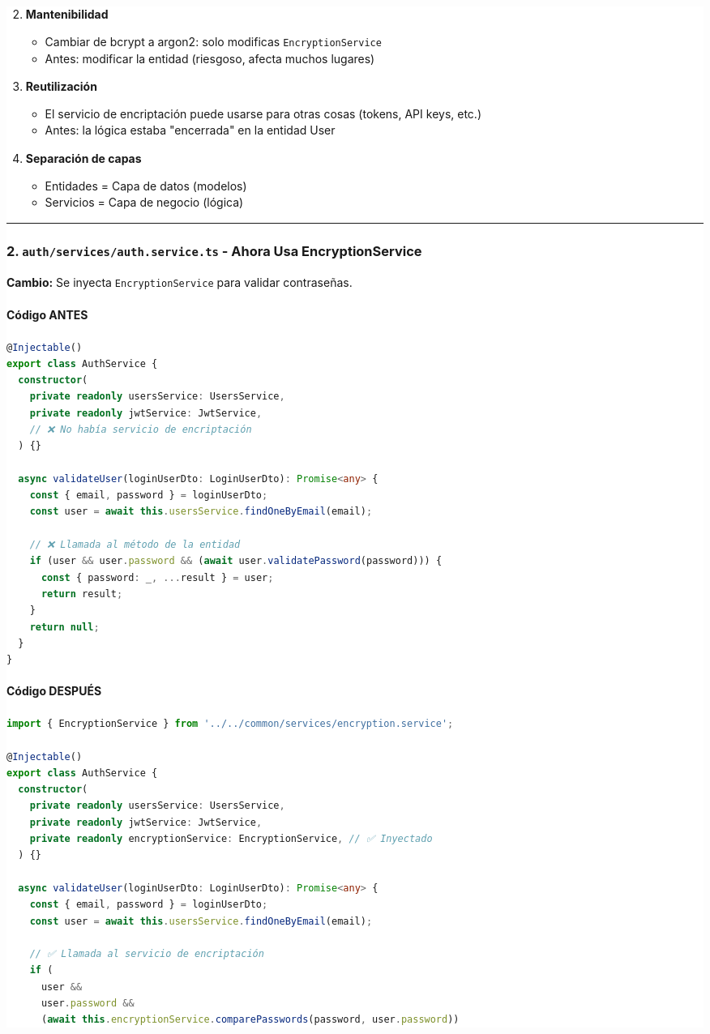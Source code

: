 2. **Mantenibilidad**
   - Cambiar de bcrypt a argon2: solo modificas `EncryptionService`
   - Antes: modificar la entidad (riesgoso, afecta muchos lugares)

3. **Reutilización**
   - El servicio de encriptación puede usarse para otras cosas (tokens, API keys, etc.)
   - Antes: la lógica estaba "encerrada" en la entidad User

4. **Separación de capas**
   - Entidades = Capa de datos (modelos)
   - Servicios = Capa de negocio (lógica)

---

### 2. `auth/services/auth.service.ts` - Ahora Usa EncryptionService

**Cambio:** Se inyecta `EncryptionService` para validar contraseñas.

#### Código ANTES

```typescript
@Injectable()
export class AuthService {
  constructor(
    private readonly usersService: UsersService,
    private readonly jwtService: JwtService,
    // ❌ No había servicio de encriptación
  ) {}

  async validateUser(loginUserDto: LoginUserDto): Promise<any> {
    const { email, password } = loginUserDto;
    const user = await this.usersService.findOneByEmail(email);

    // ❌ Llamada al método de la entidad
    if (user && user.password && (await user.validatePassword(password))) {
      const { password: _, ...result } = user;
      return result;
    }
    return null;
  }
}
```

#### Código DESPUÉS

```typescript
import { EncryptionService } from '../../common/services/encryption.service';

@Injectable()
export class AuthService {
  constructor(
    private readonly usersService: UsersService,
    private readonly jwtService: JwtService,
    private readonly encryptionService: EncryptionService, // ✅ Inyectado
  ) {}

  async validateUser(loginUserDto: LoginUserDto): Promise<any> {
    const { email, password } = loginUserDto;
    const user = await this.usersService.findOneByEmail(email);

    // ✅ Llamada al servicio de encriptación
    if (
      user &&
      user.password &&
      (await this.encryptionService.comparePasswords(password, user.password))
```